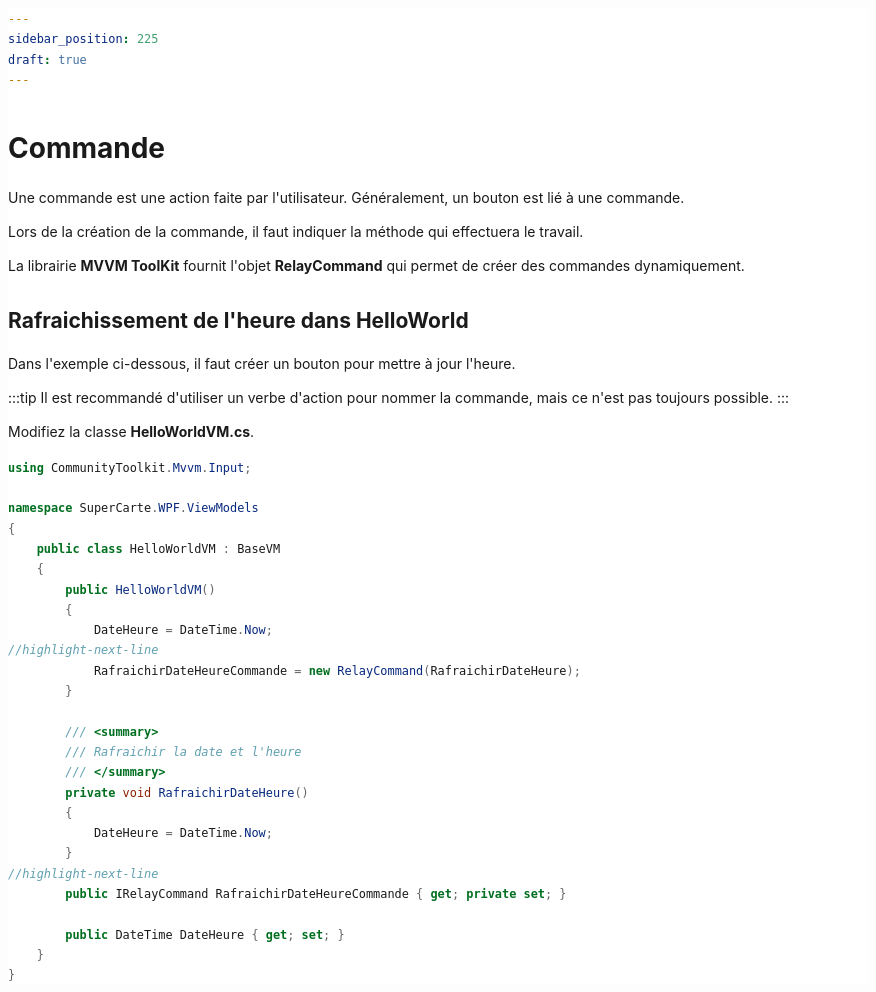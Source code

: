 ```yaml
---
sidebar_position: 225
draft: true
---
```


# Commande

Une commande est une action faite par l'utilisateur. Généralement, un bouton est lié à une commande.

Lors de la création de la commande, il faut indiquer la méthode qui effectuera le travail.

La librairie **MVVM ToolKit** fournit l'objet **RelayCommand** qui permet de créer des commandes dynamiquement.


## Rafraichissement de l'heure dans HelloWorld

Dans l'exemple ci-dessous, il faut créer un bouton pour mettre à jour l'heure.

:::tip
Il est recommandé d'utiliser un verbe d'action pour nommer la commande, mais ce n'est pas toujours possible.
:::

Modifiez la classe **HelloWorldVM.cs**.

```csharp showLineNumbers
using CommunityToolkit.Mvvm.Input;

namespace SuperCarte.WPF.ViewModels
{
    public class HelloWorldVM : BaseVM
    {
        public HelloWorldVM()
        {
            DateHeure = DateTime.Now;           
//highlight-next-line
            RafraichirDateHeureCommande = new RelayCommand(RafraichirDateHeure);
        }

        /// <summary>
        /// Rafraichir la date et l'heure
        /// </summary>
        private void RafraichirDateHeure()
        {
            DateHeure = DateTime.Now;
        }
//highlight-next-line
        public IRelayCommand RafraichirDateHeureCommande { get; private set; }

        public DateTime DateHeure { get; set; }       
    }
}
```

